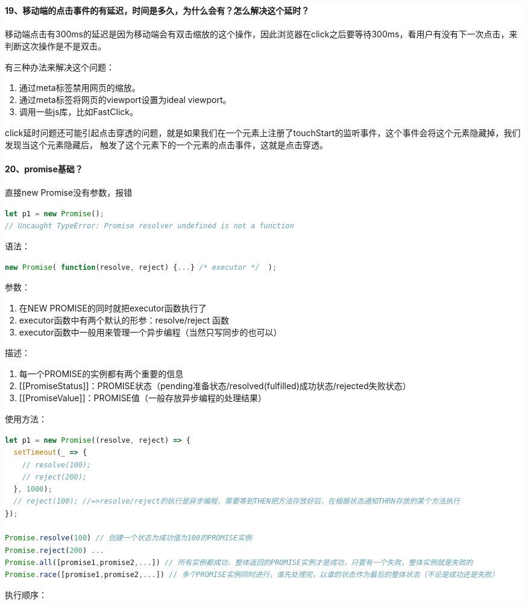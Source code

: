 #### 19、移动端的点击事件的有延迟，时间是多久，为什么会有？怎么解决这个延时？

移动端点击有300ms的延迟是因为移动端会有双击缩放的这个操作，因此浏览器在click之后要等待300ms，看用户有没有下一次点击，来判断这次操作是不是双击。

有三种办法来解决这个问题：

1. 通过meta标签禁用网页的缩放。
2. 通过meta标签将网页的viewport设置为ideal viewport。
3. 调用一些js库，比如FastClick。

click延时问题还可能引起点击穿透的问题，就是如果我们在一个元素上注册了touchStart的监听事件，这个事件会将这个元素隐藏掉，我们发现当这个元素隐藏后， 触发了这个元素下的一个元素的点击事件，这就是点击穿透。

#### 20、promise基础？

直接new Promise没有参数，报错

  ```javascript
  let p1 = new Promise();
  // Uncaught TypeError: Promise resolver undefined is not a function
  ```

语法：

  ```javascript
  new Promise( function(resolve, reject) {...} /* executor */  );
  ```

参数：

1. 在NEW PROMISE的同时就把executor函数执行了
2. executor函数中有两个默认的形参：resolve/reject 函数
3. executor函数中一般用来管理一个异步编程（当然只写同步的也可以）

描述：

1. 每一个PROMISE的实例都有两个重要的信息
2. [[PromiseStatus]]：PROMISE状态（pending准备状态/resolved(fulfilled)成功状态/rejected失败状态）
3. [[PromiseValue]]：PROMISE值（一般存放异步编程的处理结果）

使用方法：

  ```javascript
  let p1 = new Promise((resolve, reject) => {
    setTimeout(_ => {
      // resolve(100);
      // reject(200);
    }, 1000);
    // reject(100); //=>resolve/reject的执行是异步编程，需要等到THEN把方法存放好后，在根据状态通知THRN存放的某个方法执行
  });

  Promise.resolve(100) // 创建一个状态为成功值为100的PROMISE实例
  Promise.reject(200) ...
  Promise.all([promise1,promise2,...]) // 所有实例都成功，整体返回的PROMISE实例才是成功，只要有一个失败，整体实例就是失败的
  Promise.race([promise1,promise2,...]) // 多个PROMISE实例同时进行，谁先处理完，以谁的状态作为最后的整体状态（不论是成功还是失败）
  ```

执行顺序：
